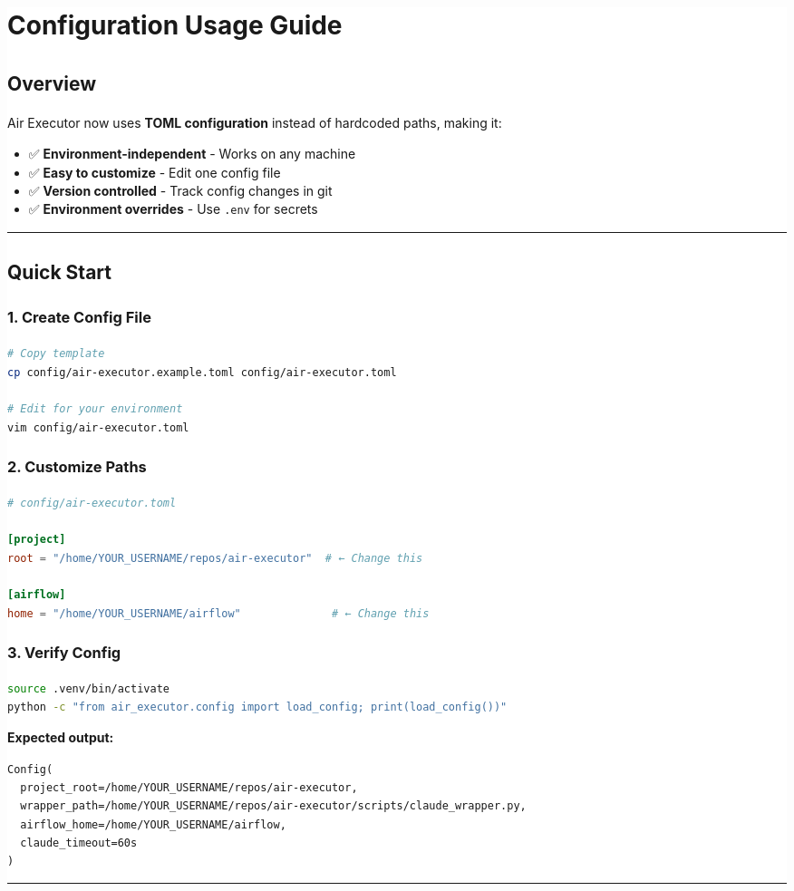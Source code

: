 # Configuration Usage Guide

## Overview

Air Executor now uses **TOML configuration** instead of hardcoded paths, making it:
- ✅ **Environment-independent** - Works on any machine
- ✅ **Easy to customize** - Edit one config file
- ✅ **Version controlled** - Track config changes in git
- ✅ **Environment overrides** - Use `.env` for secrets

---

## Quick Start

### 1. Create Config File

```bash
# Copy template
cp config/air-executor.example.toml config/air-executor.toml

# Edit for your environment
vim config/air-executor.toml
```

### 2. Customize Paths

```toml
# config/air-executor.toml

[project]
root = "/home/YOUR_USERNAME/repos/air-executor"  # ← Change this

[airflow]
home = "/home/YOUR_USERNAME/airflow"              # ← Change this
```

### 3. Verify Config

```bash
source .venv/bin/activate
python -c "from air_executor.config import load_config; print(load_config())"
```

**Expected output:**
```
Config(
  project_root=/home/YOUR_USERNAME/repos/air-executor,
  wrapper_path=/home/YOUR_USERNAME/repos/air-executor/scripts/claude_wrapper.py,
  airflow_home=/home/YOUR_USERNAME/airflow,
  claude_timeout=60s
)
```

---